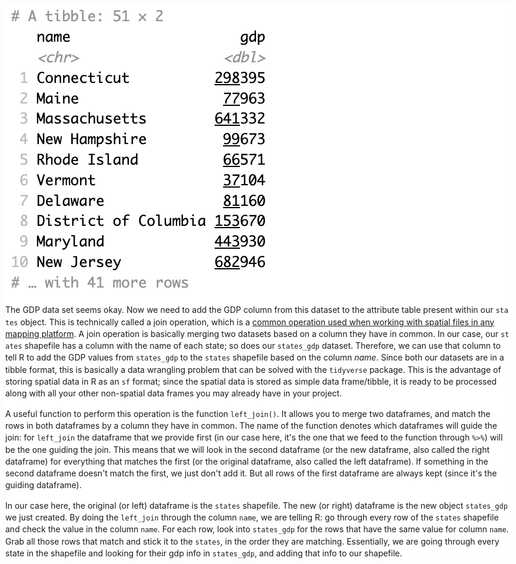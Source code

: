 ![](images/intro_vector_R_05.png)

The GDP data set seems okay. Now we need to add the GDP column from this dataset to the attribute table present within our `states` object. This is technically called a join operation, which is a [common operation used when working with spatial files in any mapping platform](https://digitalfellows.commons.gc.cuny.edu/2018/11/24/finding-data-for-mapping-tips-and-tricks/). A join operation is basically merging two datasets based on a column they have in common. In our case, our `states` shapefile has a column with the name of each state; so does our `states_gdp` dataset. Therefore, we can use that column to tell R to add the GDP values from `states_gdp` to the `states` shapefile based on the column *name*. Since both our datasets are in a tibble format, this is basically a data wrangling problem that can be solved with the `tidyverse` package. This is the advantage of storing spatial data in R as an `sf` format; since the spatial data is stored as simple data frame/tibble, it is ready to be processed along with all your other non-spatial data frames you may already have in your project.

A useful function to perform this operation is the function `left_join()`. It allows you to merge two dataframes, and match the rows in both dataframes by a column they have in common. The name of the function denotes which dataframes will guide the join: for `left_join` the dataframe that we provide first (in our case here, it's the one that we feed to the function through `%>%`) will be the one guiding the join. This means that we will look in the second dataframe (or the new dataframe, also called the right dataframe) for everything that matches the first (or the original dataframe, also called the left dataframe). If something in the second dataframe doesn't match the first, we just don't add it. But all rows of the first dataframe are always kept (since it's the guiding dataframe).

In our case here, the original (or left) dataframe is the `states` shapefile. The new (or right) dataframe is the new object `states_gdp` we just created. By doing the `left_join` through the column `name`, we are telling R: go through every row of the `states` shapefile and check the value in the column `name`. For each row, look into `states_gdp` for the rows that have the same value for column `name`. Grab all those rows that match and stick it to the `states`, in the order they are matching. Essentially, we are going through every state in the shapefile and looking for their gdp info in `states_gdp`, and adding that info to our shapefile.

